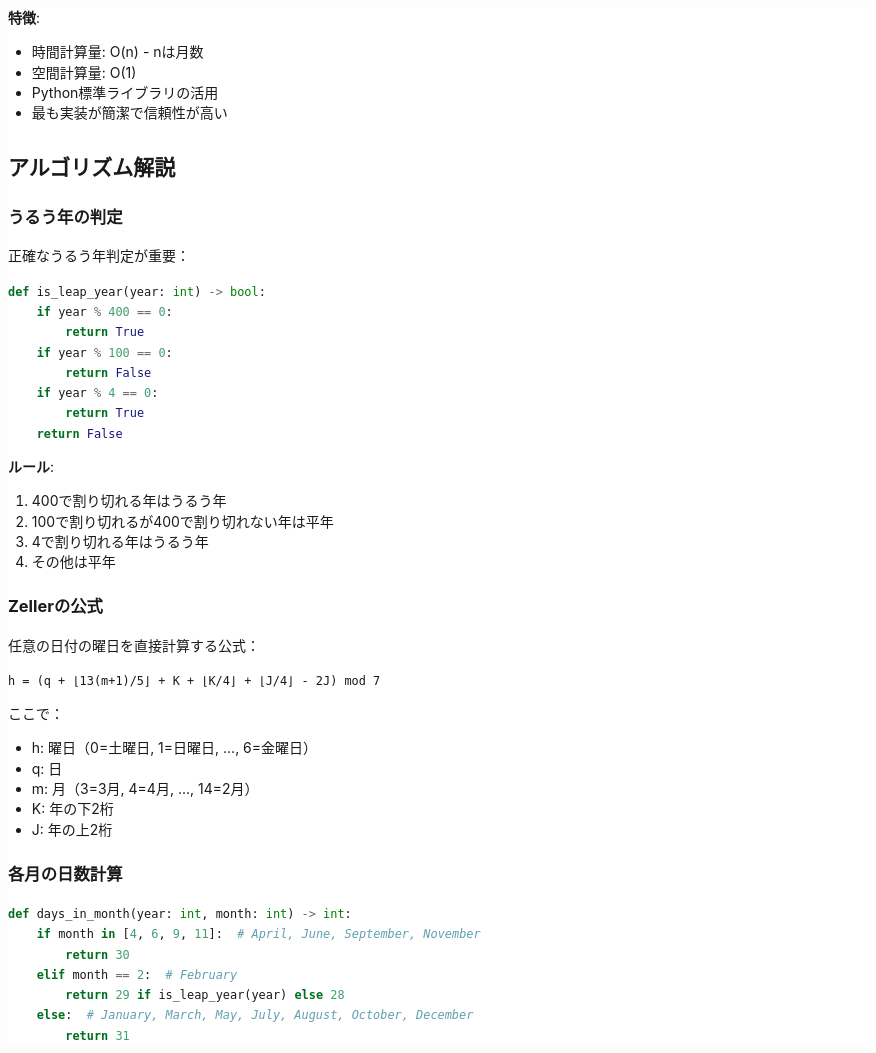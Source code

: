 **特徴**:
- 時間計算量: O(n) - nは月数
- 空間計算量: O(1)
- Python標準ライブラリの活用
- 最も実装が簡潔で信頼性が高い

## アルゴリズム解説

### うるう年の判定

正確なうるう年判定が重要：

```python
def is_leap_year(year: int) -> bool:
    if year % 400 == 0:
        return True
    if year % 100 == 0:
        return False
    if year % 4 == 0:
        return True
    return False
```

**ルール**:
1. 400で割り切れる年はうるう年
2. 100で割り切れるが400で割り切れない年は平年
3. 4で割り切れる年はうるう年
4. その他は平年

### Zellerの公式

任意の日付の曜日を直接計算する公式：

```
h = (q + ⌊13(m+1)/5⌋ + K + ⌊K/4⌋ + ⌊J/4⌋ - 2J) mod 7
```

ここで：
- h: 曜日（0=土曜日, 1=日曜日, ..., 6=金曜日）
- q: 日
- m: 月（3=3月, 4=4月, ..., 14=2月）
- K: 年の下2桁
- J: 年の上2桁

### 各月の日数計算

```python
def days_in_month(year: int, month: int) -> int:
    if month in [4, 6, 9, 11]:  # April, June, September, November
        return 30
    elif month == 2:  # February
        return 29 if is_leap_year(year) else 28
    else:  # January, March, May, July, August, October, December
        return 31
```
